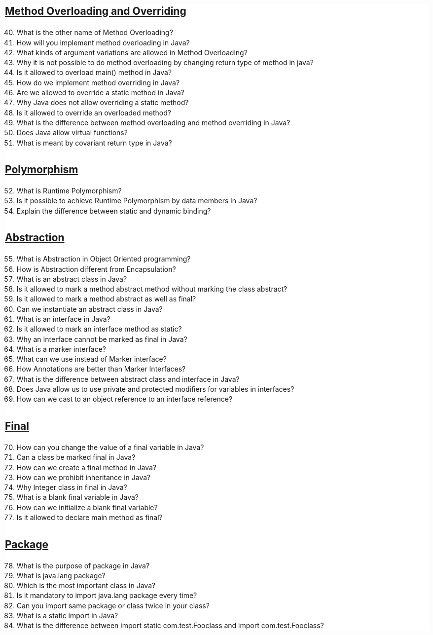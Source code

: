 ## [Method Overloading and Overriding](./Method_Overloading_and_Overriding.md)
40. What is the other name of Method Overloading?
41. How will you implement method overloading in Java?
42. What kinds of argument variations are allowed in Method Overloading?
43. Why it is not possible to do method overloading by changing return type of method in java?
44. Is it allowed to overload main() method in Java?
45. How do we implement method overriding in Java?
46. Are we allowed to override a static method in Java?
47. Why Java does not allow overriding a static method?
48. Is it allowed to override an overloaded method?
49. What is the difference between method overloading and method overriding in Java?
50. Does Java allow virtual functions?
51. What is meant by covariant return type in Java?

## [Polymorphism](./Polymorphism.md)
52. What is Runtime Polymorphism?
53. Is it possible to achieve Runtime Polymorphism by data members in Java?
54. Explain the difference between static and dynamic binding?

## [Abstraction](./Abstraction.md)
55. What is Abstraction in Object Oriented programming?
56. How is Abstraction different from Encapsulation?
57. What is an abstract class in Java?
58. Is it allowed to mark a method abstract method without marking the class abstract?
59. Is it allowed to mark a method abstract as well as final?
60. Can we instantiate an abstract class in Java?
61. What is an interface in Java?
62. Is it allowed to mark an interface method as static?
63. Why an Interface cannot be marked as final in Java?
64. What is a marker interface?
65. What can we use instead of Marker interface?
66. How Annotations are better than Marker Interfaces?
67. What is the difference between abstract class and interface in Java?
68. Does Java allow us to use private and protected modifiers for variables in interfaces?
69. How can we cast to an object reference to an interface reference?

## [Final](./Final.md)
70. How can you change the value of a final variable in Java?
71. Can a class be marked final in Java?
72. How can we create a final method in Java?
73. How can we prohibit inheritance in Java?
74. Why Integer class in final in Java?
75. What is a blank final variable in Java?
76. How can we initialize a blank final variable?
77. Is it allowed to declare main method as final?

## [Package](./Package.md)
78. What is the purpose of package in Java?
79. What is java.lang package?
80. Which is the most important class in Java?
81. Is it mandatory to import java.lang package every time?
82. Can you import same package or class twice in your class?
83. What is a static import in Java?
84. What is the difference between import static com.test.Fooclass and import com.test.Fooclass?

